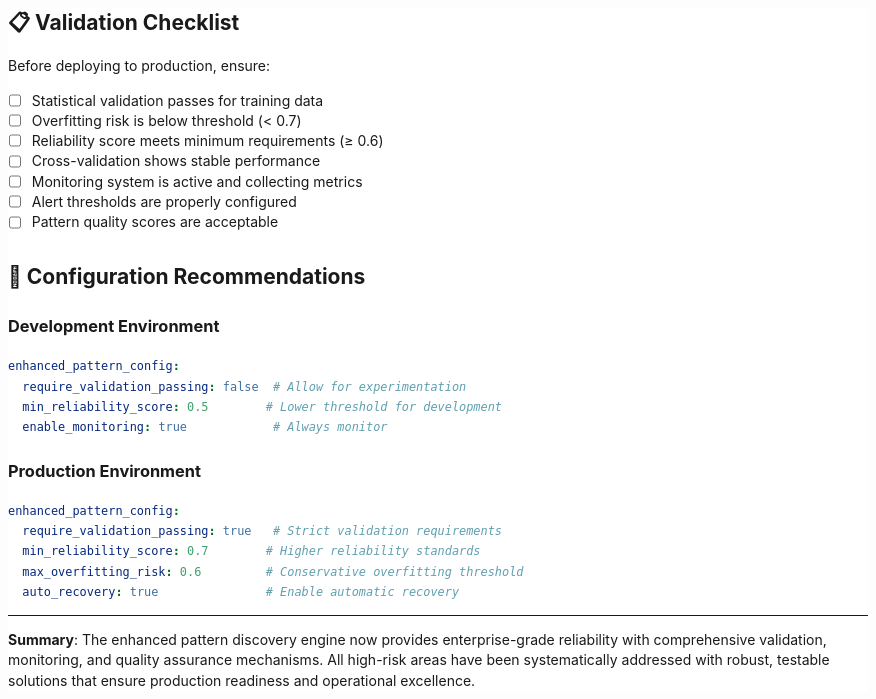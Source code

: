 ## 📋 Validation Checklist

Before deploying to production, ensure:

- [ ] Statistical validation passes for training data
- [ ] Overfitting risk is below threshold (< 0.7)
- [ ] Reliability score meets minimum requirements (≥ 0.6)
- [ ] Cross-validation shows stable performance
- [ ] Monitoring system is active and collecting metrics
- [ ] Alert thresholds are properly configured
- [ ] Pattern quality scores are acceptable

## 🔧 Configuration Recommendations

### Development Environment
```yaml
enhanced_pattern_config:
  require_validation_passing: false  # Allow for experimentation
  min_reliability_score: 0.5        # Lower threshold for development
  enable_monitoring: true            # Always monitor
```

### Production Environment
```yaml
enhanced_pattern_config:
  require_validation_passing: true   # Strict validation requirements
  min_reliability_score: 0.7        # Higher reliability standards
  max_overfitting_risk: 0.6         # Conservative overfitting threshold
  auto_recovery: true               # Enable automatic recovery
```

---

**Summary**: The enhanced pattern discovery engine now provides enterprise-grade reliability with comprehensive validation, monitoring, and quality assurance mechanisms. All high-risk areas have been systematically addressed with robust, testable solutions that ensure production readiness and operational excellence.
